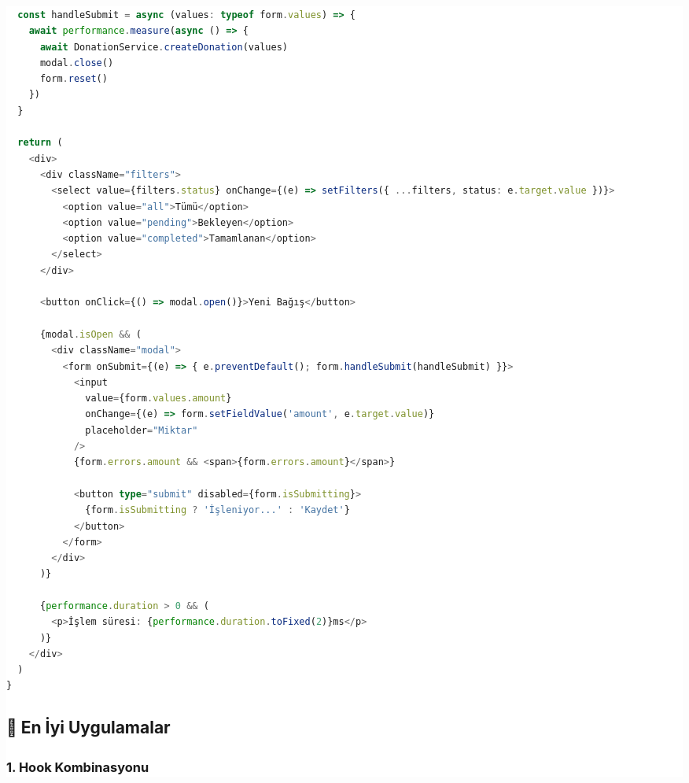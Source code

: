 ```typescript
  const handleSubmit = async (values: typeof form.values) => {
    await performance.measure(async () => {
      await DonationService.createDonation(values)
      modal.close()
      form.reset()
    })
  }

  return (
    <div>
      <div className="filters">
        <select value={filters.status} onChange={(e) => setFilters({ ...filters, status: e.target.value })}>
          <option value="all">Tümü</option>
          <option value="pending">Bekleyen</option>
          <option value="completed">Tamamlanan</option>
        </select>
      </div>

      <button onClick={() => modal.open()}>Yeni Bağış</button>

      {modal.isOpen && (
        <div className="modal">
          <form onSubmit={(e) => { e.preventDefault(); form.handleSubmit(handleSubmit) }}>
            <input
              value={form.values.amount}
              onChange={(e) => form.setFieldValue('amount', e.target.value)}
              placeholder="Miktar"
            />
            {form.errors.amount && <span>{form.errors.amount}</span>}
            
            <button type="submit" disabled={form.isSubmitting}>
              {form.isSubmitting ? 'İşleniyor...' : 'Kaydet'}
            </button>
          </form>
        </div>
      )}

      {performance.duration > 0 && (
        <p>İşlem süresi: {performance.duration.toFixed(2)}ms</p>
      )}
    </div>
  )
}
```

## 🚀 En İyi Uygulamalar

### 1. Hook Kombinasyonu

